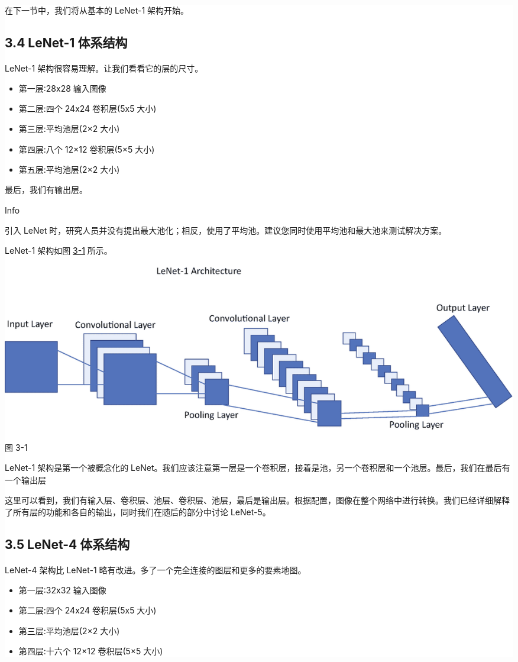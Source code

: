 在下一节中，我们将从基本的 LeNet-1 架构开始。

## 3.4 LeNet-1 体系结构

LeNet-1 架构很容易理解。让我们看看它的层的尺寸。

*   第一层:28x28 输入图像

*   第二层:四个 24x24 卷积层(5x5 大小)

*   第三层:平均池层(2×2 大小)

*   第四层:八个 12×12 卷积层(5×5 大小)

*   第五层:平均池层(2×2 大小)

最后，我们有输出层。

Info

引入 LeNet 时，研究人员并没有提出最大池化；相反，使用了平均池。建议您同时使用平均池和最大池来测试解决方案。

LeNet-1 架构如图 [3-1](#Fig1) 所示。

![img/496201_1_En_3_Fig1_HTML.png](img/496201_1_En_3_Fig1_HTML.png)

图 3-1

LeNet-1 架构是第一个被概念化的 LeNet。我们应该注意第一层是一个卷积层，接着是池，另一个卷积层和一个池层。最后，我们在最后有一个输出层

这里可以看到，我们有输入层、卷积层、池层、卷积层、池层，最后是输出层。根据配置，图像在整个网络中进行转换。我们已经详细解释了所有层的功能和各自的输出，同时我们在随后的部分中讨论 LeNet-5。

## 3.5 LeNet-4 体系结构

LeNet-4 架构比 LeNet-1 略有改进。多了一个完全连接的图层和更多的要素地图。

*   第一层:32x32 输入图像

*   第二层:四个 24x24 卷积层(5x5 大小)

*   第三层:平均池层(2×2 大小)

*   第四层:十六个 12×12 卷积层(5×5 大小)
